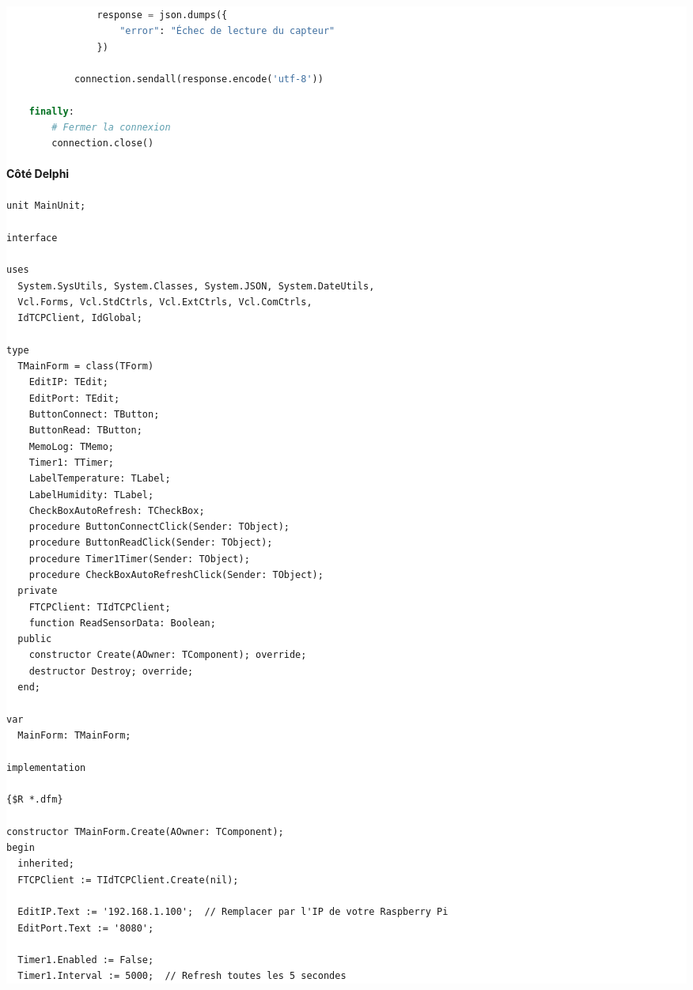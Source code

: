 ```python
                response = json.dumps({
                    "error": "Échec de lecture du capteur"
                })

            connection.sendall(response.encode('utf-8'))

    finally:
        # Fermer la connexion
        connection.close()
```

#### Côté Delphi

```delphi
unit MainUnit;

interface

uses
  System.SysUtils, System.Classes, System.JSON, System.DateUtils,
  Vcl.Forms, Vcl.StdCtrls, Vcl.ExtCtrls, Vcl.ComCtrls,
  IdTCPClient, IdGlobal;

type
  TMainForm = class(TForm)
    EditIP: TEdit;
    EditPort: TEdit;
    ButtonConnect: TButton;
    ButtonRead: TButton;
    MemoLog: TMemo;
    Timer1: TTimer;
    LabelTemperature: TLabel;
    LabelHumidity: TLabel;
    CheckBoxAutoRefresh: TCheckBox;
    procedure ButtonConnectClick(Sender: TObject);
    procedure ButtonReadClick(Sender: TObject);
    procedure Timer1Timer(Sender: TObject);
    procedure CheckBoxAutoRefreshClick(Sender: TObject);
  private
    FTCPClient: TIdTCPClient;
    function ReadSensorData: Boolean;
  public
    constructor Create(AOwner: TComponent); override;
    destructor Destroy; override;
  end;

var
  MainForm: TMainForm;

implementation

{$R *.dfm}

constructor TMainForm.Create(AOwner: TComponent);
begin
  inherited;
  FTCPClient := TIdTCPClient.Create(nil);

  EditIP.Text := '192.168.1.100';  // Remplacer par l'IP de votre Raspberry Pi
  EditPort.Text := '8080';

  Timer1.Enabled := False;
  Timer1.Interval := 5000;  // Refresh toutes les 5 secondes

```